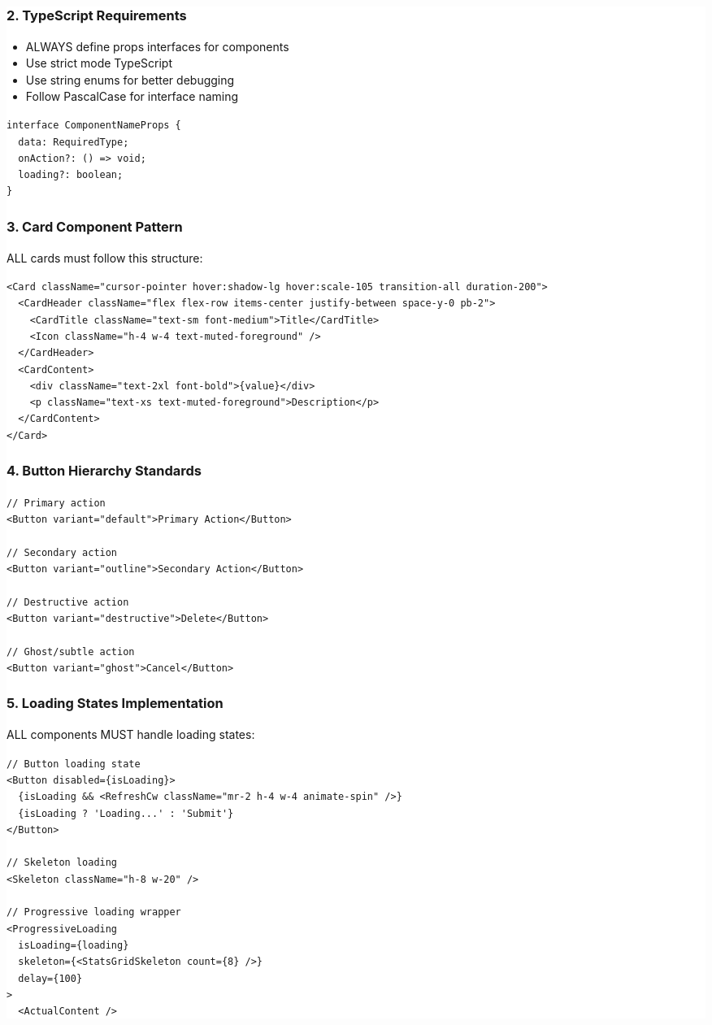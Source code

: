 ### 2. TypeScript Requirements
- ALWAYS define props interfaces for components
- Use strict mode TypeScript
- Use string enums for better debugging
- Follow PascalCase for interface naming

```tsx
interface ComponentNameProps {
  data: RequiredType;
  onAction?: () => void;
  loading?: boolean;
}
```

### 3. Card Component Pattern
ALL cards must follow this structure:

```tsx
<Card className="cursor-pointer hover:shadow-lg hover:scale-105 transition-all duration-200">
  <CardHeader className="flex flex-row items-center justify-between space-y-0 pb-2">
    <CardTitle className="text-sm font-medium">Title</CardTitle>
    <Icon className="h-4 w-4 text-muted-foreground" />
  </CardHeader>
  <CardContent>
    <div className="text-2xl font-bold">{value}</div>
    <p className="text-xs text-muted-foreground">Description</p>
  </CardContent>
</Card>
```

### 4. Button Hierarchy Standards
```tsx
// Primary action
<Button variant="default">Primary Action</Button>

// Secondary action
<Button variant="outline">Secondary Action</Button>

// Destructive action
<Button variant="destructive">Delete</Button>

// Ghost/subtle action
<Button variant="ghost">Cancel</Button>
```

### 5. Loading States Implementation
ALL components MUST handle loading states:

```tsx
// Button loading state
<Button disabled={isLoading}>
  {isLoading && <RefreshCw className="mr-2 h-4 w-4 animate-spin" />}
  {isLoading ? 'Loading...' : 'Submit'}
</Button>

// Skeleton loading
<Skeleton className="h-8 w-20" />

// Progressive loading wrapper
<ProgressiveLoading
  isLoading={loading}
  skeleton={<StatsGridSkeleton count={8} />}
  delay={100}
>
  <ActualContent />
```